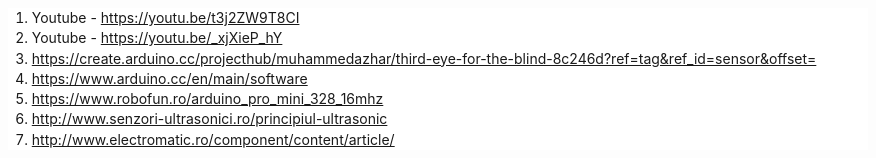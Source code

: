 1. Youtube - <https://youtu.be/t3j2ZW9T8CI>
2. Youtube - <https://youtu.be/_xjXieP_hY>
3. <https://create.arduino.cc/projecthub/muhammedazhar/third-eye-for-the-blind-8c246d?ref=tag&ref_id=sensor&offset=>
4. <https://www.arduino.cc/en/main/software>
5. <https://www.robofun.ro/arduino_pro_mini_328_16mhz>
6. <http://www.senzori-ultrasonici.ro/principiul-ultrasonic>
7. <http://www.electromatic.ro/component/content/article/>


